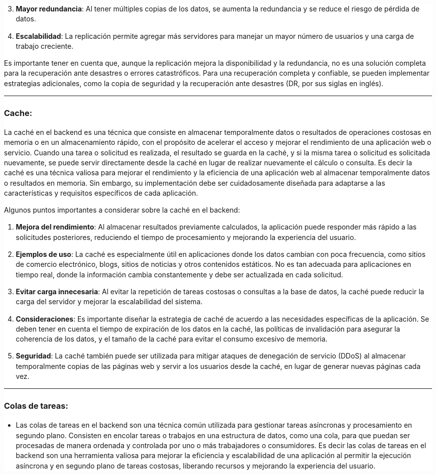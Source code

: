 3. **Mayor redundancia**: Al tener múltiples copias de los datos, se aumenta la redundancia y se reduce el riesgo de pérdida de datos.

4. **Escalabilidad**: La replicación permite agregar más servidores para manejar un mayor número de usuarios y una carga de trabajo creciente.

Es importante tener en cuenta que, aunque la replicación mejora la disponibilidad y la redundancia, no es una solución completa para la recuperación ante desastres o errores catastróficos. Para una recuperación completa y confiable, se pueden implementar estrategias adicionales, como la copia de seguridad y la recuperación ante desastres (DR, por sus siglas en inglés).

---

### **Cache**:

La caché en el backend es una técnica que consiste en almacenar temporalmente datos o resultados de operaciones costosas en memoria o en un almacenamiento rápido, con el propósito de acelerar el acceso y mejorar el rendimiento de una aplicación web o servicio. Cuando una tarea o solicitud es realizada, el resultado se guarda en la caché, y si la misma tarea o solicitud es solicitada nuevamente, se puede servir directamente desde la caché en lugar de realizar nuevamente el cálculo o consulta. Es decir la caché es una técnica valiosa para mejorar el rendimiento y la eficiencia de una aplicación web al almacenar temporalmente datos o resultados en memoria. Sin embargo, su implementación debe ser cuidadosamente diseñada para adaptarse a las características y requisitos específicos de cada aplicación.

Algunos puntos importantes a considerar sobre la caché en el backend:

1. **Mejora del rendimiento**: Al almacenar resultados previamente calculados, la aplicación puede responder más rápido a las solicitudes posteriores, reduciendo el tiempo de procesamiento y mejorando la experiencia del usuario.

2. **Ejemplos de uso**: La caché es especialmente útil en aplicaciones donde los datos cambian con poca frecuencia, como sitios de comercio electrónico, blogs, sitios de noticias y otros contenidos estáticos. No es tan adecuada para aplicaciones en tiempo real, donde la información cambia constantemente y debe ser actualizada en cada solicitud.

3. **Evitar carga innecesaria**: Al evitar la repetición de tareas costosas o consultas a la base de datos, la caché puede reducir la carga del servidor y mejorar la escalabilidad del sistema.

4. **Consideraciones**: Es importante diseñar la estrategia de caché de acuerdo a las necesidades específicas de la aplicación. Se deben tener en cuenta el tiempo de expiración de los datos en la caché, las políticas de invalidación para asegurar la coherencia de los datos, y el tamaño de la caché para evitar el consumo excesivo de memoria.

5. **Seguridad**: La caché también puede ser utilizada para mitigar ataques de denegación de servicio (DDoS) al almacenar temporalmente copias de las páginas web y servir a los usuarios desde la caché, en lugar de generar nuevas páginas cada vez.

---

### **Colas de tareas**:

- Las colas de tareas en el backend son una técnica común utilizada para gestionar tareas asíncronas y procesamiento en segundo plano. Consisten en encolar tareas o trabajos en una estructura de datos, como una cola, para que puedan ser procesadas de manera ordenada y controlada por uno o más trabajadores o consumidores. Es decir las colas de tareas en el backend son una herramienta valiosa para mejorar la eficiencia y escalabilidad de una aplicación al permitir la ejecución asíncrona y en segundo plano de tareas costosas, liberando recursos y mejorando la experiencia del usuario.
